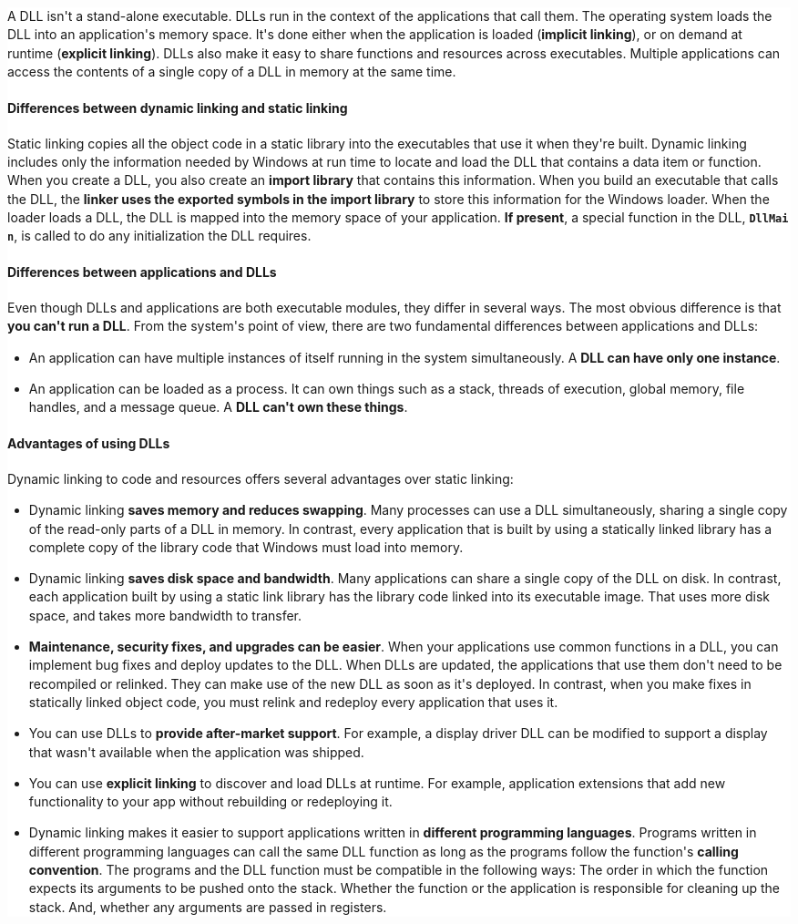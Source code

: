 A DLL isn't a stand-alone executable. DLLs run in the context of the applications that call them. The operating system loads the DLL into an application's memory space. It's done either when the application is loaded (**implicit linking**), or on demand at runtime (**explicit linking**). DLLs also make it easy to share functions and resources across executables. Multiple applications can access the contents of a single copy of a DLL in memory at the same time.

#### Differences between dynamic linking and static linking

Static linking copies all the object code in a static library into the executables that use it when they're built. Dynamic linking includes only the information needed by Windows at run time to locate and load the DLL that contains a data item or function. When you create a DLL, you also create an **import library** that contains this information. When you build an executable that calls the DLL, the **linker uses the exported symbols in the import library** to store this information for the Windows loader. When the loader loads a DLL, the DLL is mapped into the memory space of your application. **If present**, a special function in the DLL, **`DllMain`**, is called to do any initialization the DLL requires.

#### Differences between applications and DLLs

Even though DLLs and applications are both executable modules, they differ in several ways. The most obvious difference is that **you can't run a DLL**. From the system's point of view, there are two fundamental differences between applications and DLLs:

- An application can have multiple instances of itself running in the system simultaneously. A **DLL can have only one instance**.

- An application can be loaded as a process. It can own things such as a stack, threads of execution, global memory, file handles, and a message queue. A **DLL can't own these things**.

#### Advantages of using DLLs

Dynamic linking to code and resources offers several advantages over static linking:

- Dynamic linking **saves memory and reduces swapping**. Many processes can use a DLL simultaneously, sharing a single copy of the read-only parts of a DLL in memory. In contrast, every application that is built by using a statically linked library has a complete copy of the library code that Windows must load into memory.

- Dynamic linking **saves disk space and bandwidth**. Many applications can share a single copy of the DLL on disk. In contrast, each application built by using a static link library has the library code linked into its executable image. That uses more disk space, and takes more bandwidth to transfer.

- **Maintenance, security fixes, and upgrades can be easier**. When your applications use common functions in a DLL, you can implement bug fixes and deploy updates to the DLL. When DLLs are updated, the applications that use them don't need to be recompiled or relinked. They can make use of the new DLL as soon as it's deployed. In contrast, when you make fixes in statically linked object code, you must relink and redeploy every application that uses it.

- You can use DLLs to **provide after-market support**. For example, a display driver DLL can be modified to support a display that wasn't available when the application was shipped.

- You can use **explicit linking** to discover and load DLLs at runtime. For example, application extensions that add new functionality to your app without rebuilding or redeploying it.

- Dynamic linking makes it easier to support applications written in **different programming languages**. Programs written in different programming languages can call the same DLL function as long as the programs follow the function's **calling convention**. The programs and the DLL function must be compatible in the following ways: The order in which the function expects its arguments to be pushed onto the stack. Whether the function or the application is responsible for cleaning up the stack. And, whether any arguments are passed in registers.
